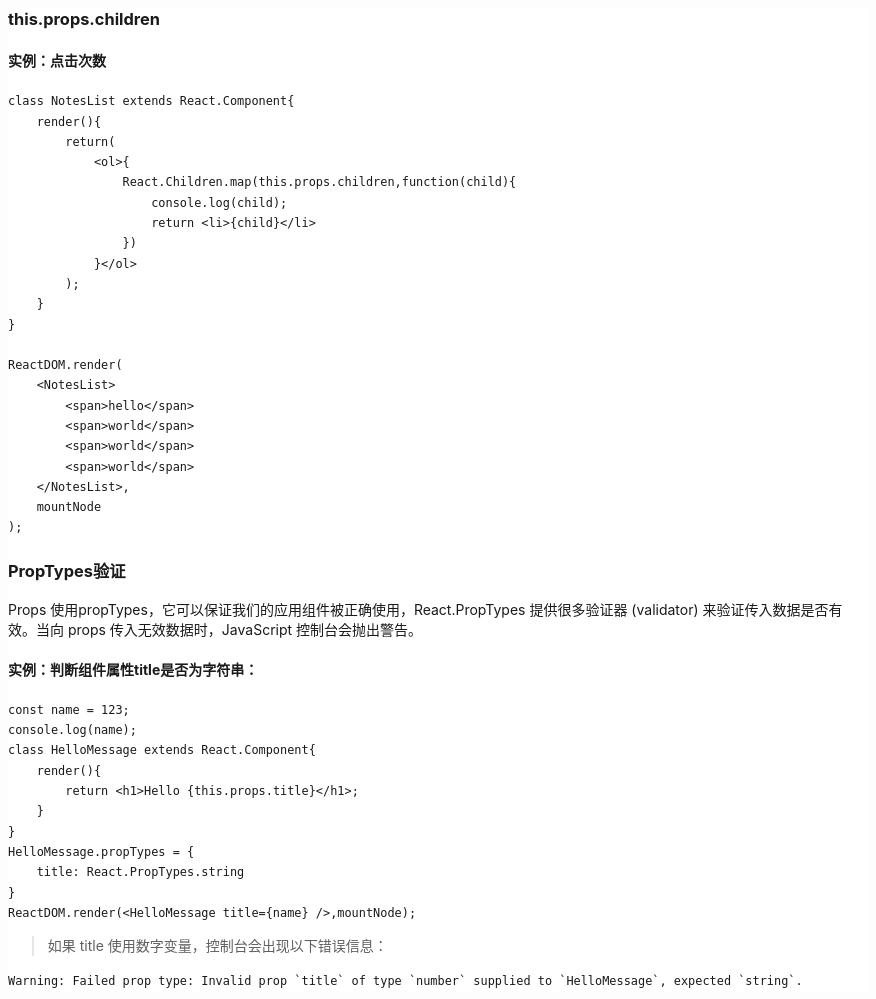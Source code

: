 ### this.props.children

#### 实例：点击次数
```
class NotesList extends React.Component{
    render(){
        return(
            <ol>{
                React.Children.map(this.props.children,function(child){
                    console.log(child);
                    return <li>{child}</li>
                })
            }</ol>
        );
    }
}

ReactDOM.render(
    <NotesList>
        <span>hello</span>
        <span>world</span>
        <span>world</span>
        <span>world</span>
    </NotesList>,
    mountNode
);
```

### PropTypes验证
Props 使用propTypes，它可以保证我们的应用组件被正确使用，React.PropTypes 提供很多验证器 (validator) 来验证传入数据是否有效。当向 props 传入无效数据时，JavaScript 控制台会抛出警告。

#### 实例：判断组件属性title是否为字符串：
```
const name = 123;
console.log(name);
class HelloMessage extends React.Component{
    render(){
        return <h1>Hello {this.props.title}</h1>;
    }
}
HelloMessage.propTypes = {
    title: React.PropTypes.string
}
ReactDOM.render(<HelloMessage title={name} />,mountNode);
```
>如果 title 使用数字变量，控制台会出现以下错误信息：

```
Warning: Failed prop type: Invalid prop `title` of type `number` supplied to `HelloMessage`, expected `string`.
```
